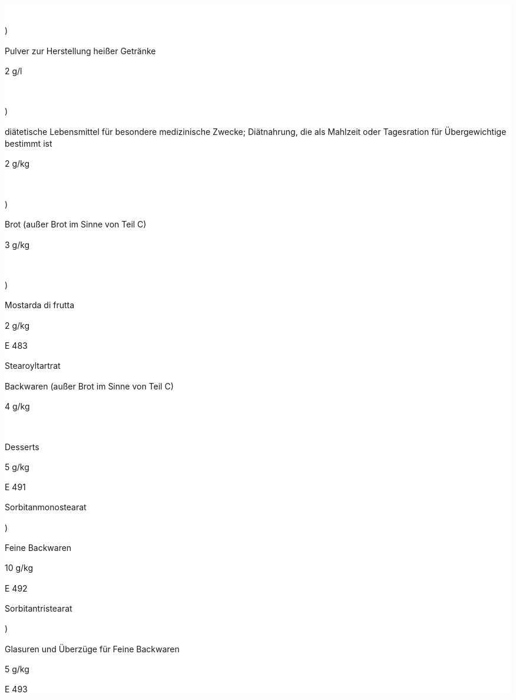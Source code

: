  

)

Pulver zur Herstellung heißer Getränke

2 g/l

 

)

diätetische Lebensmittel für besondere medizinische Zwecke; Diätnahrung, die als Mahlzeit oder Tagesration für Übergewichtige bestimmt ist

2 g/kg

 

)

Brot (außer Brot im Sinne von Teil C)

3 g/kg

 

)

Mostarda di frutta

2 g/kg

E 483

Stearoyltartrat

Backwaren (außer Brot im Sinne von Teil C)

4 g/kg

 

Desserts

5 g/kg

E 491

Sorbitanmonostearat

)

Feine Backwaren

10 g/kg

E 492

Sorbitantristearat

)

Glasuren und Überzüge für Feine Backwaren

5 g/kg

E 493
